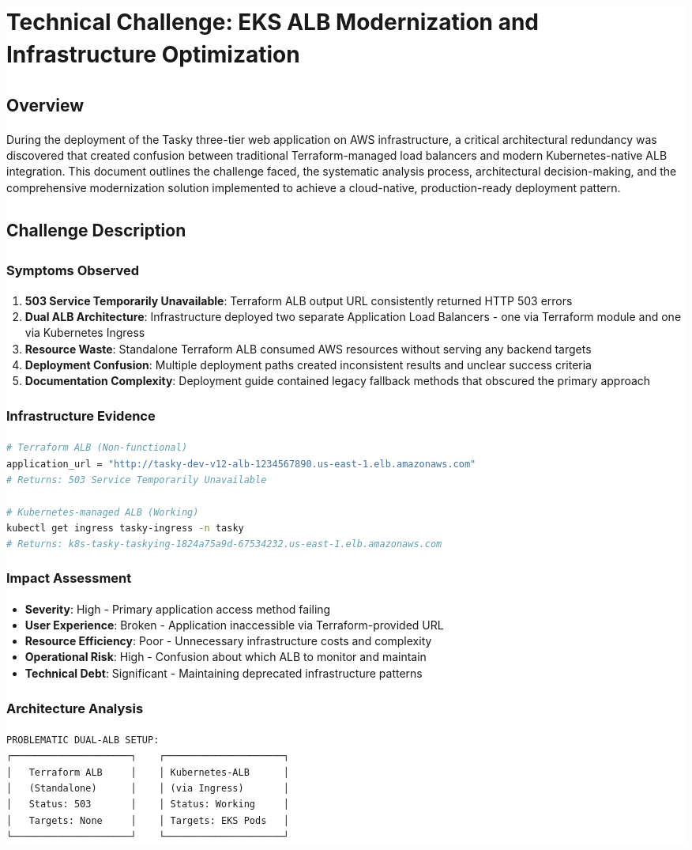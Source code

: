# Technical Challenge: EKS ALB Modernization and Infrastructure Optimization

## Overview

During the deployment of the Tasky three-tier web application on AWS infrastructure, a critical architectural redundancy was discovered that created confusion between traditional Terraform-managed load balancers and modern Kubernetes-native ALB integration. This document outlines the challenge faced, the systematic analysis process, architectural decision-making, and the comprehensive modernization solution implemented to achieve a cloud-native, production-ready deployment pattern.

## Challenge Description

### Symptoms Observed
1. **503 Service Temporarily Unavailable**: Terraform ALB output URL consistently returned HTTP 503 errors
2. **Dual ALB Architecture**: Infrastructure deployed two separate Application Load Balancers - one via Terraform module and one via Kubernetes Ingress
3. **Resource Waste**: Standalone Terraform ALB consumed AWS resources without serving any backend targets
4. **Deployment Confusion**: Multiple deployment paths created inconsistent results and unclear success criteria
5. **Documentation Complexity**: Deployment guide contained legacy fallback methods that obscured the primary approach

### Infrastructure Evidence
```bash
# Terraform ALB (Non-functional)
application_url = "http://tasky-dev-v12-alb-1234567890.us-east-1.elb.amazonaws.com"
# Returns: 503 Service Temporarily Unavailable

# Kubernetes-managed ALB (Working)
kubectl get ingress tasky-ingress -n tasky
# Returns: k8s-tasky-taskying-1824a75a9d-67534232.us-east-1.elb.amazonaws.com
```

### Impact Assessment
- **Severity**: High - Primary application access method failing
- **User Experience**: Broken - Application inaccessible via Terraform-provided URL
- **Resource Efficiency**: Poor - Unnecessary infrastructure costs and complexity
- **Operational Risk**: High - Confusion about which ALB to monitor and maintain
- **Technical Debt**: Significant - Maintaining deprecated infrastructure patterns

### Architecture Analysis
```
PROBLEMATIC DUAL-ALB SETUP:
┌─────────────────────┐    ┌─────────────────────┐
│   Terraform ALB     │    │ Kubernetes-ALB      │
│   (Standalone)      │    │ (via Ingress)       │
│   Status: 503       │    │ Status: Working     │
│   Targets: None     │    │ Targets: EKS Pods   │
└─────────────────────┘    └─────────────────────┘
```
